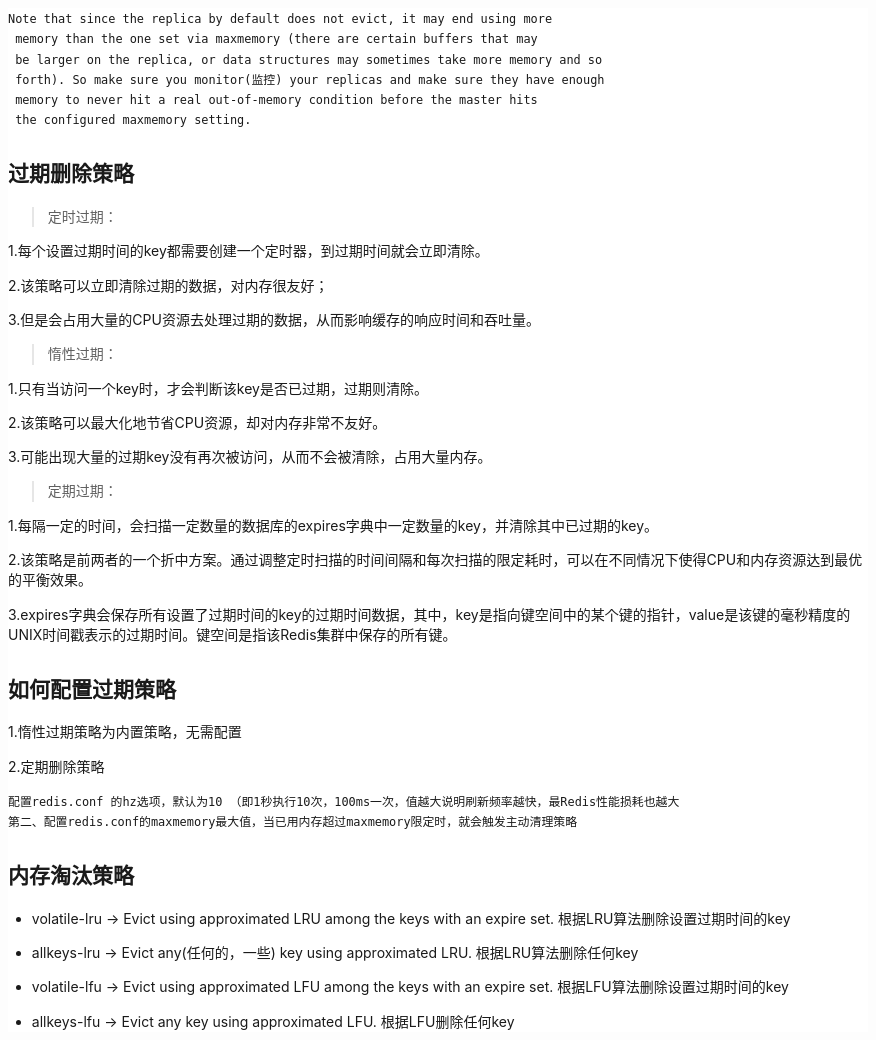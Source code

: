 ```shell
Note that since the replica by default does not evict, it may end using more
 memory than the one set via maxmemory (there are certain buffers that may
 be larger on the replica, or data structures may sometimes take more memory and so
 forth). So make sure you monitor(监控) your replicas and make sure they have enough
 memory to never hit a real out-of-memory condition before the master hits
 the configured maxmemory setting.
```

## 过期删除策略

> 定时过期：

1.每个设置过期时间的key都需要创建一个定时器，到过期时间就会立即清除。

2.该策略可以立即清除过期的数据，对内存很友好；

3.但是会占用大量的CPU资源去处理过期的数据，从而影响缓存的响应时间和吞吐量。

> 惰性过期：

1.只有当访问一个key时，才会判断该key是否已过期，过期则清除。

2.该策略可以最大化地节省CPU资源，却对内存非常不友好。

3.可能出现大量的过期key没有再次被访问，从而不会被清除，占用大量内存。

> 定期过期：

1.每隔一定的时间，会扫描一定数量的数据库的expires字典中一定数量的key，并清除其中已过期的key。

2.该策略是前两者的一个折中方案。通过调整定时扫描的时间间隔和每次扫描的限定耗时，可以在不同情况下使得CPU和内存资源达到最优的平衡效果。

3.expires字典会保存所有设置了过期时间的key的过期时间数据，其中，key是指向键空间中的某个键的指针，value是该键的毫秒精度的UNIX时间戳表示的过期时间。键空间是指该Redis集群中保存的所有键。

## 如何配置过期策略

1.惰性过期策略为内置策略，无需配置

2.定期删除策略
```shell
配置redis.conf 的hz选项，默认为10 （即1秒执行10次，100ms一次，值越大说明刷新频率越快，最Redis性能损耗也越大
第二、配置redis.conf的maxmemory最大值，当已用内存超过maxmemory限定时，就会触发主动清理策略
```

## 内存淘汰策略

- volatile-lru -> Evict using approximated LRU among the keys with an expire set.
根据LRU算法删除设置过期时间的key

- allkeys-lru -> Evict any(任何的，一些) key using approximated LRU.
根据LRU算法删除任何key

- volatile-lfu -> Evict using approximated LFU among the keys with an expire set.
根据LFU算法删除设置过期时间的key

- allkeys-lfu -> Evict any key using approximated LFU.
根据LFU删除任何key
